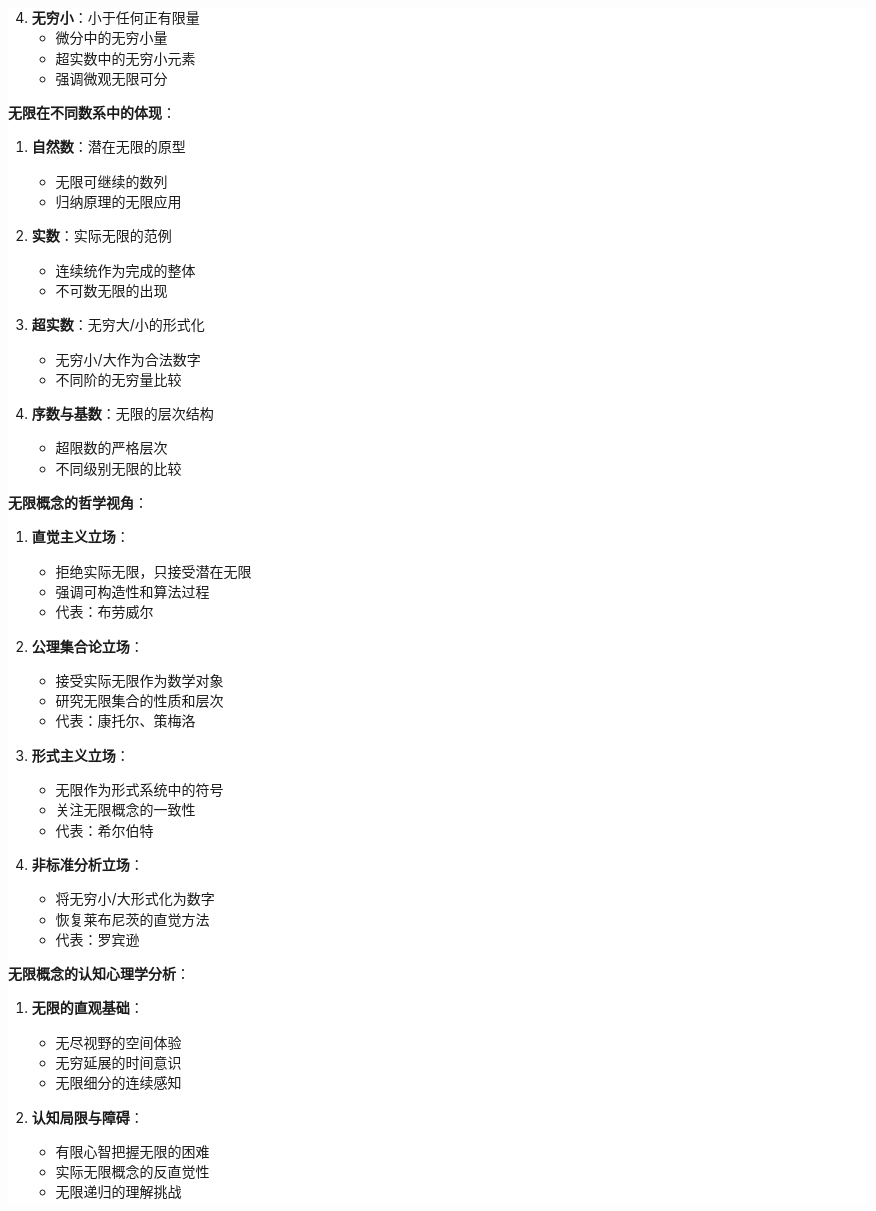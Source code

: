 4. **无穷小**：小于任何正有限量
   - 微分中的无穷小量
   - 超实数中的无穷小元素
   - 强调微观无限可分

**无限在不同数系中的体现**：

1. **自然数**：潜在无限的原型
   - 无限可继续的数列
   - 归纳原理的无限应用

2. **实数**：实际无限的范例
   - 连续统作为完成的整体
   - 不可数无限的出现

3. **超实数**：无穷大/小的形式化
   - 无穷小/大作为合法数字
   - 不同阶的无穷量比较

4. **序数与基数**：无限的层次结构
   - 超限数的严格层次
   - 不同级别无限的比较

**无限概念的哲学视角**：

1. **直觉主义立场**：
   - 拒绝实际无限，只接受潜在无限
   - 强调可构造性和算法过程
   - 代表：布劳威尔

2. **公理集合论立场**：
   - 接受实际无限作为数学对象
   - 研究无限集合的性质和层次
   - 代表：康托尔、策梅洛

3. **形式主义立场**：
   - 无限作为形式系统中的符号
   - 关注无限概念的一致性
   - 代表：希尔伯特

4. **非标准分析立场**：
   - 将无穷小/大形式化为数字
   - 恢复莱布尼茨的直觉方法
   - 代表：罗宾逊

**无限概念的认知心理学分析**：

1. **无限的直观基础**：
   - 无尽视野的空间体验
   - 无穷延展的时间意识
   - 无限细分的连续感知

2. **认知局限与障碍**：
   - 有限心智把握无限的困难
   - 实际无限概念的反直觉性
   - 无限递归的理解挑战

